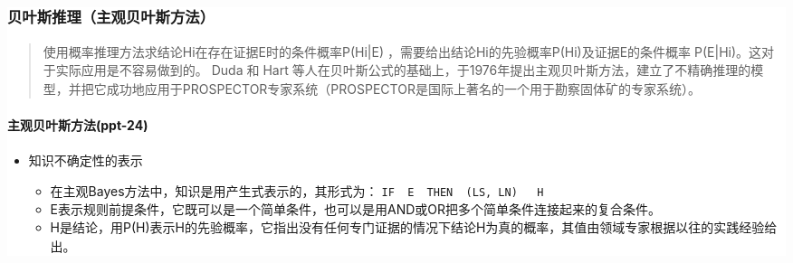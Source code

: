 ### 贝叶斯推理（主观贝叶斯方法）

>使用概率推理方法求结论Hi在存在证据E时的条件概率P(Hi|E) ，需要给出结论Hi的先验概率P(Hi)及证据E的条件概率 P(E|Hi)。这对于实际应用是不容易做到的。
>Duda 和 Hart 等人在贝叶斯公式的基础上，于1976年提出主观贝叶斯方法，建立了不精确推理的模型，并把它成功地应用于PROSPECTOR专家系统（PROSPECTOR是国际上著名的一个用于勘察固体矿的专家系统）。

#### 主观贝叶斯方法(ppt-24)
* 知识不确定性的表示

    - 在主观Bayes方法中，知识是用产生式表示的，其形式为：
    `IF  E  THEN  (LS, LN)   H` 
    - E表示规则前提条件，它既可以是一个简单条件，也可以是用AND或OR把多个简单条件连接起来的复合条件。
    - H是结论，用P(H)表示H的先验概率，它指出没有任何专门证据的情况下结论H为真的概率，其值由领域专家根据以往的实践经验给出。

